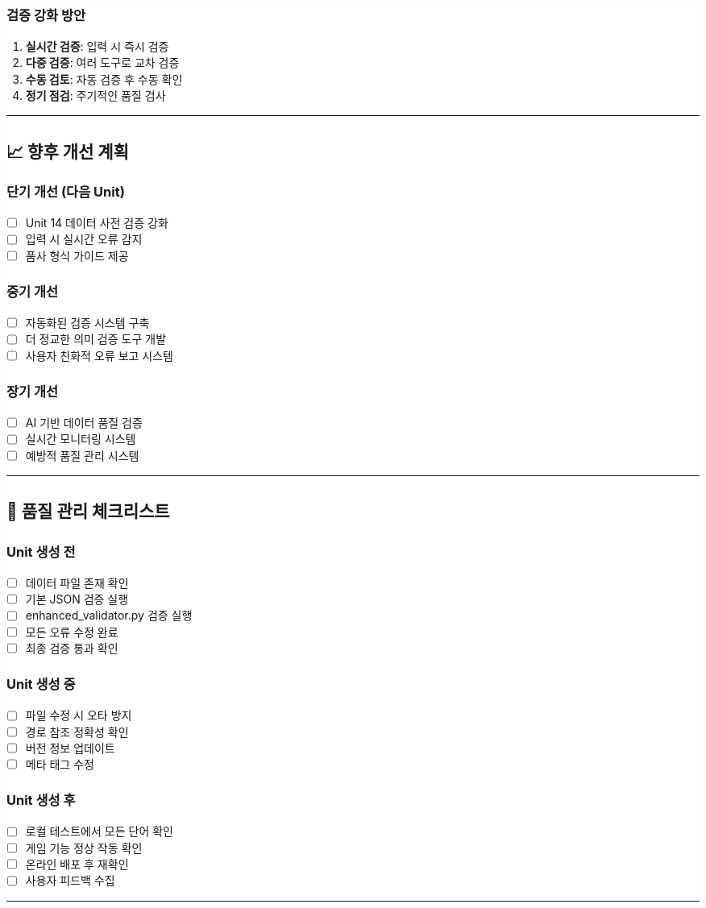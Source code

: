 ### **검증 강화 방안**
1. **실시간 검증**: 입력 시 즉시 검증
2. **다중 검증**: 여러 도구로 교차 검증
3. **수동 검토**: 자동 검증 후 수동 확인
4. **정기 점검**: 주기적인 품질 검사

---

## 📈 **향후 개선 계획**

### **단기 개선 (다음 Unit)**
- [ ] Unit 14 데이터 사전 검증 강화
- [ ] 입력 시 실시간 오류 감지
- [ ] 품사 형식 가이드 제공

### **중기 개선**
- [ ] 자동화된 검증 시스템 구축
- [ ] 더 정교한 의미 검증 도구 개발
- [ ] 사용자 친화적 오류 보고 시스템

### **장기 개선**
- [ ] AI 기반 데이터 품질 검증
- [ ] 실시간 모니터링 시스템
- [ ] 예방적 품질 관리 시스템

---

## 🎯 **품질 관리 체크리스트**

### **Unit 생성 전**
- [ ] 데이터 파일 존재 확인
- [ ] 기본 JSON 검증 실행
- [ ] enhanced_validator.py 검증 실행
- [ ] 모든 오류 수정 완료
- [ ] 최종 검증 통과 확인

### **Unit 생성 중**
- [ ] 파일 수정 시 오타 방지
- [ ] 경로 참조 정확성 확인
- [ ] 버전 정보 업데이트
- [ ] 메타 태그 수정

### **Unit 생성 후**
- [ ] 로컬 테스트에서 모든 단어 확인
- [ ] 게임 기능 정상 작동 확인
- [ ] 온라인 배포 후 재확인
- [ ] 사용자 피드백 수집

---